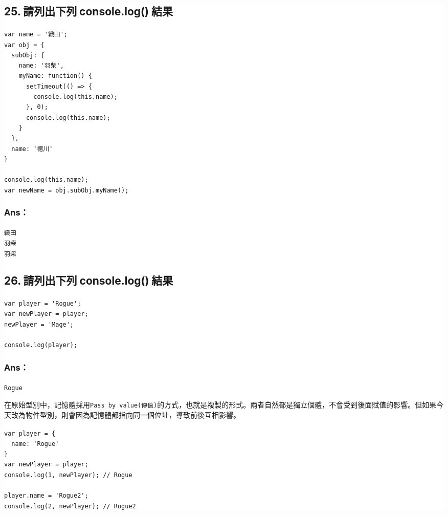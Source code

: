 ## 25. 請列出下列 console.log() 結果
```
var name = '織田';
var obj = {
  subObj: {
    name: '羽柴',
    myName: function() {
      setTimeout(() => {
        console.log(this.name);
      }, 0);
      console.log(this.name);
    }
  },
  name: '德川'
}

console.log(this.name);
var newName = obj.subObj.myName();
```

### Ans：
```
織田
羽柴
羽柴
```

## 26. 請列出下列 console.log() 結果
```
var player = 'Rogue';
var newPlayer = player;
newPlayer = 'Mage';

console.log(player);
```

### Ans：
```
Rogue
```
在原始型別中，記憶體採用`Pass by value(傳值)`的方式，也就是複製的形式。兩者自然都是獨立個體，不會受到後面賦值的影響。但如果今天改為物件型別，則會因為記憶體都指向同一個位址，導致前後互相影響。
```
var player = {
  name: 'Rogue'
}
var newPlayer = player;
console.log(1, newPlayer); // Rogue

player.name = 'Rogue2';
console.log(2, newPlayer); // Rogue2
```
